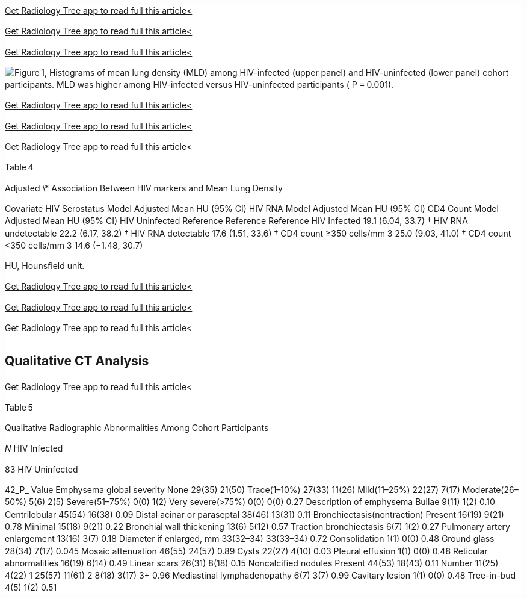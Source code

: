 
[Get Radiology Tree app to read full this article<](https://clinicalpub.com/app)

[Get Radiology Tree app to read full this article<](https://clinicalpub.com/app)

[Get Radiology Tree app to read full this article<](https://clinicalpub.com/app)

![Figure 1, Histograms of mean lung density (MLD) among HIV-infected (upper panel) and HIV-uninfected (lower panel) cohort participants. MLD was higher among HIV-infected versus HIV-uninfected participants ( P = 0.001).](https://storage.googleapis.com/dl.dentistrykey.com/clinical/HIVInfectionIsIndependentlyAssociatedwithIncreasedCTScanLungDensity/0_1s20S1076633216303336.jpg)

[Get Radiology Tree app to read full this article<](https://clinicalpub.com/app)

[Get Radiology Tree app to read full this article<](https://clinicalpub.com/app)

[Get Radiology Tree app to read full this article<](https://clinicalpub.com/app)

Table 4


Adjusted  \\*  Association Between HIV markers and Mean Lung Density


Covariate HIV Serostatus Model Adjusted Mean HU (95% CI) HIV RNA Model Adjusted Mean HU (95% CI) CD4 Count Model Adjusted Mean HU (95% CI) HIV Uninfected Reference Reference Reference HIV Infected 19.1 (6.04, 33.7)  †  HIV RNA undetectable 22.2 (6.17, 38.2)  †  HIV RNA detectable 17.6 (1.51, 33.6)  †  CD4 count ≥350 cells/mm  3  25.0 (9.03, 41.0)  †  CD4 count <350 cells/mm  3  14.6 (−1.48, 30.7)

HU, Hounsfield unit.


[Get Radiology Tree app to read full this article<](https://clinicalpub.com/app)

[Get Radiology Tree app to read full this article<](https://clinicalpub.com/app)

[Get Radiology Tree app to read full this article<](https://clinicalpub.com/app)

## Qualitative CT Analysis

[Get Radiology Tree app to read full this article<](https://clinicalpub.com/app)

Table 5


Qualitative Radiographic Abnormalities Among Cohort Participants


_N_ HIV Infected

83 HIV Uninfected

42_P_ Value Emphysema global severity None 29(35) 21(50) Trace(1–10%) 27(33) 11(26) Mild(11–25%) 22(27) 7(17) Moderate(26–50%) 5(6) 2(5) Severe(51–75%) 0(0) 1(2) Very severe(>75%) 0(0) 0(0) 0.27 Description of emphysema Bullae 9(11) 1(2) 0.10 Centrilobular 45(54) 16(38) 0.09 Distal acinar or paraseptal 38(46) 13(31) 0.11 Bronchiectasis(nontraction) Present 16(19) 9(21) 0.78 Minimal 15(18) 9(21) 0.22 Bronchial wall thickening 13(6) 5(12) 0.57 Traction bronchiectasis 6(7) 1(2) 0.27 Pulmonary artery enlargement 13(16) 3(7) 0.18 Diameter if enlarged, mm 33(32–34) 33(33–34) 0.72 Consolidation 1(1) 0(0) 0.48 Ground glass 28(34) 7(17) 0.045 Mosaic attenuation 46(55) 24(57) 0.89 Cysts 22(27) 4(10) 0.03 Pleural effusion 1(1) 0(0) 0.48 Reticular abnormalities 16(19) 6(14) 0.49 Linear scars 26(31) 8(18) 0.15 Noncalcified nodules Present 44(53) 18(43) 0.11 Number 11(25) 4(22) 1 25(57) 11(61) 2 8(18) 3(17) 3+ 0.96 Mediastinal lymphadenopathy 6(7) 3(7) 0.99 Cavitary lesion 1(1) 0(0) 0.48 Tree-in-bud 4(5) 1(2) 0.51
